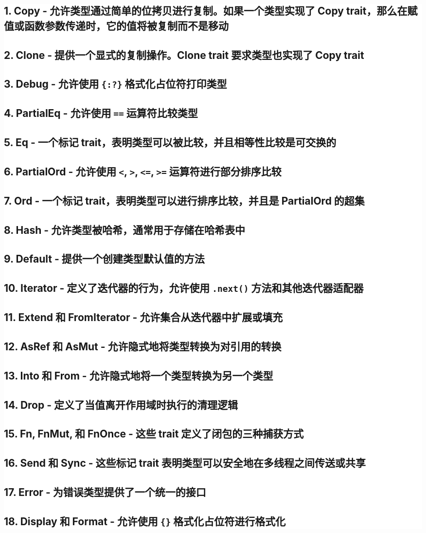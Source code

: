 ## 1. **Copy** - 允许类型通过简单的位拷贝进行复制。如果一个类型实现了 Copy trait，那么在赋值或函数参数传递时，它的值将被复制而不是移动

## 2. **Clone** - 提供一个显式的复制操作。Clone trait 要求类型也实现了 Copy trait

## 3. **Debug** - 允许使用 `{:?}` 格式化占位符打印类型

## 4. **PartialEq** - 允许使用 `==` 运算符比较类型

## 5. **Eq** - 一个标记 trait，表明类型可以被比较，并且相等性比较是可交换的

## 6. **PartialOrd** - 允许使用 `<`, `>`, `<=`, `>=` 运算符进行部分排序比较

## 7. **Ord** - 一个标记 trait，表明类型可以进行排序比较，并且是 PartialOrd 的超集

## 8. **Hash** - 允许类型被哈希，通常用于存储在哈希表中

## 9. **Default** - 提供一个创建类型默认值的方法

## 10. **Iterator** - 定义了迭代器的行为，允许使用 `.next()` 方法和其他迭代器适配器

## 11. **Extend** 和 **FromIterator** - 允许集合从迭代器中扩展或填充

## 12. **AsRef** 和 **AsMut** - 允许隐式地将类型转换为对引用的转换

## 13. **Into** 和 **From** - 允许隐式地将一个类型转换为另一个类型

## 14. **Drop** - 定义了当值离开作用域时执行的清理逻辑

## 15. **Fn**, **FnMut**, 和 **FnOnce** - 这些 trait 定义了闭包的三种捕获方式

## 16. **Send** 和 **Sync** - 这些标记 trait 表明类型可以安全地在多线程之间传送或共享

## 17. **Error** - 为错误类型提供了一个统一的接口

## 18. **Display** 和 **Format** - 允许使用 `{}` 格式化占位符进行格式化
